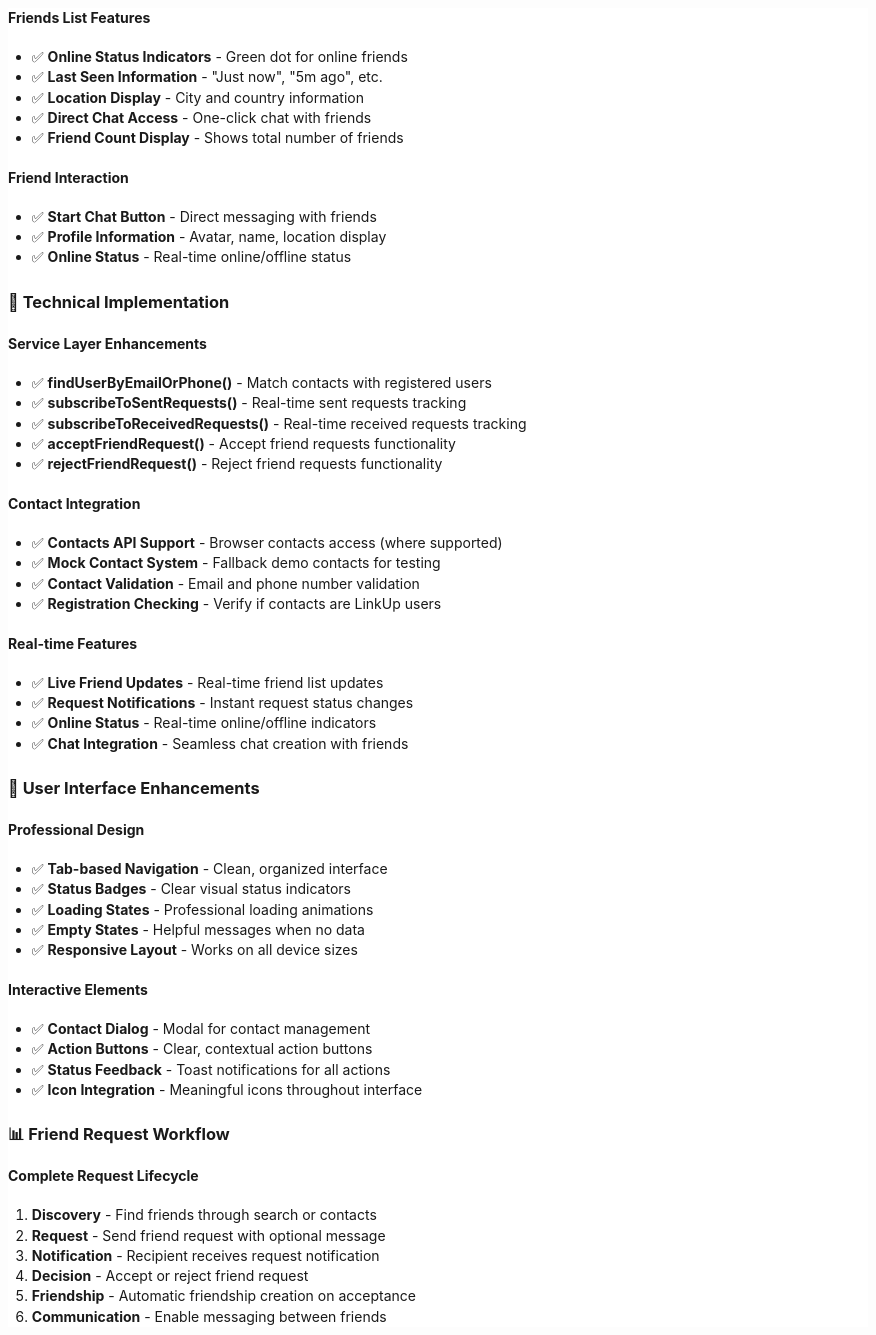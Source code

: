 #### **Friends List Features**
- ✅ **Online Status Indicators** - Green dot for online friends
- ✅ **Last Seen Information** - "Just now", "5m ago", etc.
- ✅ **Location Display** - City and country information
- ✅ **Direct Chat Access** - One-click chat with friends
- ✅ **Friend Count Display** - Shows total number of friends

#### **Friend Interaction**
- ✅ **Start Chat Button** - Direct messaging with friends
- ✅ **Profile Information** - Avatar, name, location display
- ✅ **Online Status** - Real-time online/offline status

### 🔧 **Technical Implementation**

#### **Service Layer Enhancements**
- ✅ **findUserByEmailOrPhone()** - Match contacts with registered users
- ✅ **subscribeToSentRequests()** - Real-time sent requests tracking
- ✅ **subscribeToReceivedRequests()** - Real-time received requests tracking
- ✅ **acceptFriendRequest()** - Accept friend requests functionality
- ✅ **rejectFriendRequest()** - Reject friend requests functionality

#### **Contact Integration**
- ✅ **Contacts API Support** - Browser contacts access (where supported)
- ✅ **Mock Contact System** - Fallback demo contacts for testing
- ✅ **Contact Validation** - Email and phone number validation
- ✅ **Registration Checking** - Verify if contacts are LinkUp users

#### **Real-time Features**
- ✅ **Live Friend Updates** - Real-time friend list updates
- ✅ **Request Notifications** - Instant request status changes
- ✅ **Online Status** - Real-time online/offline indicators
- ✅ **Chat Integration** - Seamless chat creation with friends

### 🎨 **User Interface Enhancements**

#### **Professional Design**
- ✅ **Tab-based Navigation** - Clean, organized interface
- ✅ **Status Badges** - Clear visual status indicators
- ✅ **Loading States** - Professional loading animations
- ✅ **Empty States** - Helpful messages when no data
- ✅ **Responsive Layout** - Works on all device sizes

#### **Interactive Elements**
- ✅ **Contact Dialog** - Modal for contact management
- ✅ **Action Buttons** - Clear, contextual action buttons
- ✅ **Status Feedback** - Toast notifications for all actions
- ✅ **Icon Integration** - Meaningful icons throughout interface

### 📊 **Friend Request Workflow**

#### **Complete Request Lifecycle**
1. **Discovery** - Find friends through search or contacts
2. **Request** - Send friend request with optional message
3. **Notification** - Recipient receives request notification
4. **Decision** - Accept or reject friend request
5. **Friendship** - Automatic friendship creation on acceptance
6. **Communication** - Enable messaging between friends
